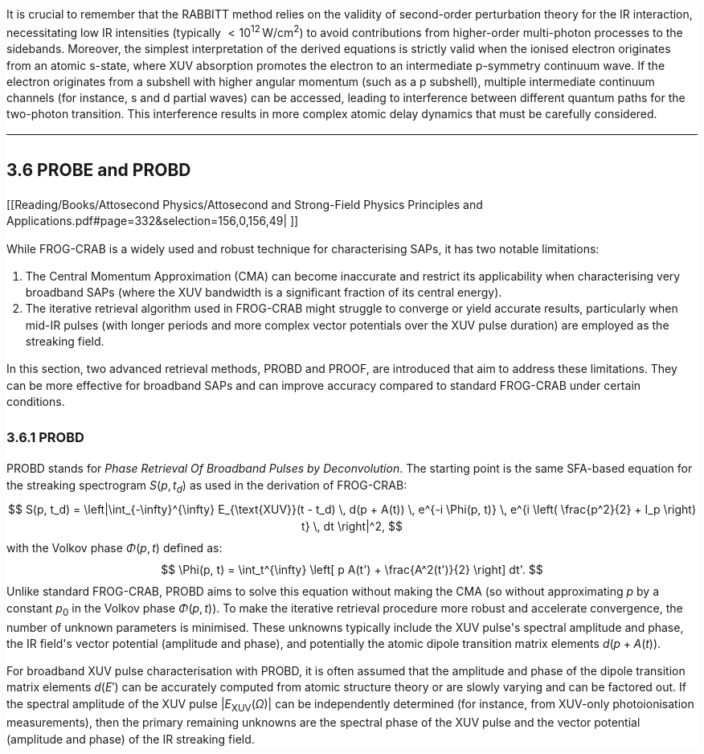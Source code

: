 It is crucial to remember that the RABBITT method relies on the validity of second-order perturbation theory for the IR interaction, necessitating low IR intensities (typically $< 10^{12} \, \text{W/cm}^2$) to avoid contributions from higher-order multi-photon processes to the sidebands. Moreover, the simplest interpretation of the derived equations is strictly valid when the ionised electron originates from an atomic s-state, where XUV absorption promotes the electron to an intermediate p-symmetry continuum wave. If the electron originates from a subshell with higher angular momentum (such as a p subshell), multiple intermediate continuum channels (for instance, s and d partial waves) can be accessed, leading to interference between different quantum paths for the two-photon transition. This interference results in more complex atomic delay dynamics that must be carefully considered.

---
## 3.6 PROBE and PROBD
[[Reading/Books/Attosecond Physics/Attosecond and Strong-Field Physics Principles and Applications.pdf#page=332&selection=156,0,156,49| ]]

While FROG-CRAB is a widely used and robust technique for characterising SAPs, it has two notable limitations:
1.  The Central Momentum Approximation (CMA) can become inaccurate and restrict its applicability when characterising very broadband SAPs (where the XUV bandwidth is a significant fraction of its central energy).
2.  The iterative retrieval algorithm used in FROG-CRAB might struggle to converge or yield accurate results, particularly when mid-IR pulses (with longer periods and more complex vector potentials over the XUV pulse duration) are employed as the streaking field.

In this section, two advanced retrieval methods, PROBD and PROOF, are introduced that aim to address these limitations. They can be more effective for broadband SAPs and can improve accuracy compared to standard FROG-CRAB under certain conditions.

### 3.6.1 PROBD

PROBD stands for *Phase Retrieval Of Broadband Pulses by Deconvolution*. The starting point is the same SFA-based equation for the streaking spectrogram $S(p, t_d)$ as used in the derivation of FROG-CRAB:
$$
S(p, t_d) = \left|\int_{-\infty}^{\infty} E_{\text{XUV}}(t - t_d) \, d(p + A(t)) \, e^{-i \Phi(p, t)} \, e^{i \left( \frac{p^2}{2} + I_p \right) t} \, dt \right|^2,
$$
with the Volkov phase $\Phi(p, t)$ defined as:
$$
\Phi(p, t) = \int_t^{\infty} \left[ p A(t') + \frac{A^2(t')}{2} \right] dt'.
$$
Unlike standard FROG-CRAB, PROBD aims to solve this equation without making the CMA (so without approximating $p$ by a constant $p_0$ in the Volkov phase $\Phi(p,t)$). To make the iterative retrieval procedure more robust and accelerate convergence, the number of unknown parameters is minimised. These unknowns typically include the XUV pulse's spectral amplitude and phase, the IR field's vector potential (amplitude and phase), and potentially the atomic dipole transition matrix elements $d(p+A(t))$.

For broadband XUV pulse characterisation with PROBD, it is often assumed that the amplitude and phase of the dipole transition matrix elements $d(E')$ can be accurately computed from atomic structure theory or are slowly varying and can be factored out. If the spectral amplitude of the XUV pulse $|E_{\text{XUV}}(\Omega)|$ can be independently determined (for instance, from XUV-only photoionisation measurements), then the primary remaining unknowns are the spectral phase of the XUV pulse and the vector potential (amplitude and phase) of the IR streaking field.
